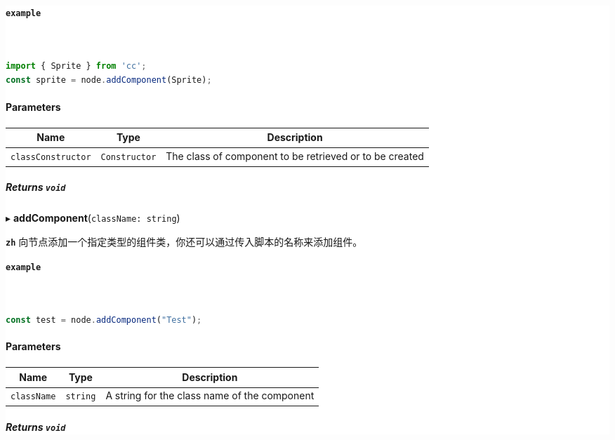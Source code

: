 **`example`**

```ts


import { Sprite } from 'cc';
const sprite = node.addComponent(Sprite);


```






#### Parameters

| Name | Type | Description |
| :------: | :------: | :------: |
| `classConstructor` | `Constructor` | The class of component to be retrieved or to be created  |



##### Returns `void`


▸   **addComponent**(`className: string`)




**`zh`** 向节点添加一个指定类型的组件类，你还可以通过传入脚本的名称来添加组件。




**`example`**

```ts


const test = node.addComponent("Test");


```






#### Parameters

| Name | Type | Description |
| :------: | :------: | :------: |
| `className` | `string` | A string for the class name of the component  |



##### Returns `void`



